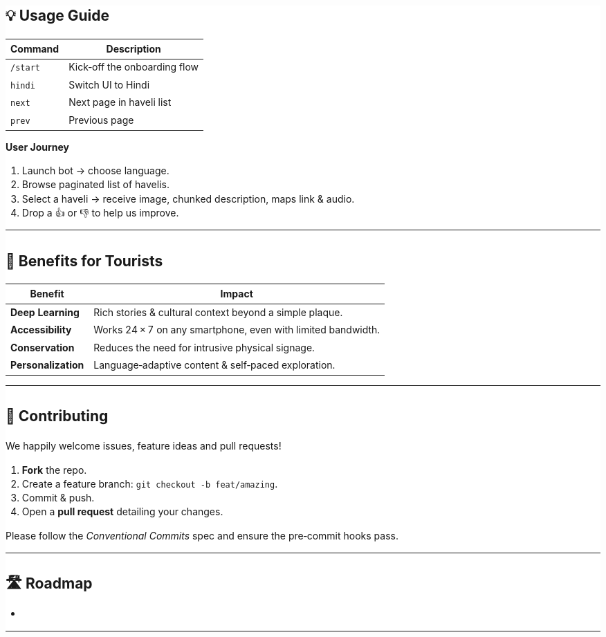 
## 💡 Usage Guide

| Command  | Description                  |
| -------- | ---------------------------- |
| `/start` | Kick‑off the onboarding flow |
| `hindi`  | Switch UI to Hindi           |
| `next`   | Next page in haveli list     |
| `prev`   | Previous page                |

**User Journey**

1. Launch bot → choose language.
2. Browse paginated list of havelis.
3. Select a haveli → receive image, chunked description, maps link & audio.
4. Drop a 👍 or 👎 to help us improve.

---

## 🌈 Benefits for Tourists

| Benefit             | Impact                                                       |
| ------------------- | ------------------------------------------------------------ |
| **Deep Learning**   | Rich stories & cultural context beyond a simple plaque.      |
| **Accessibility**   | Works 24 × 7 on any smartphone, even with limited bandwidth. |
| **Conservation**    | Reduces the need for intrusive physical signage.             |
| **Personalization** | Language‑adaptive content & self‑paced exploration.          |

---

## 🤝 Contributing

We happily welcome issues, feature ideas and pull requests!

1. **Fork** the repo.
2. Create a feature branch: `git checkout -b feat/amazing`.
3. Commit & push.
4. Open a **pull request** detailing your changes.

Please follow the *Conventional Commits* spec and ensure the pre‑commit hooks pass.

---

## 🛣️ Roadmap

-

---
